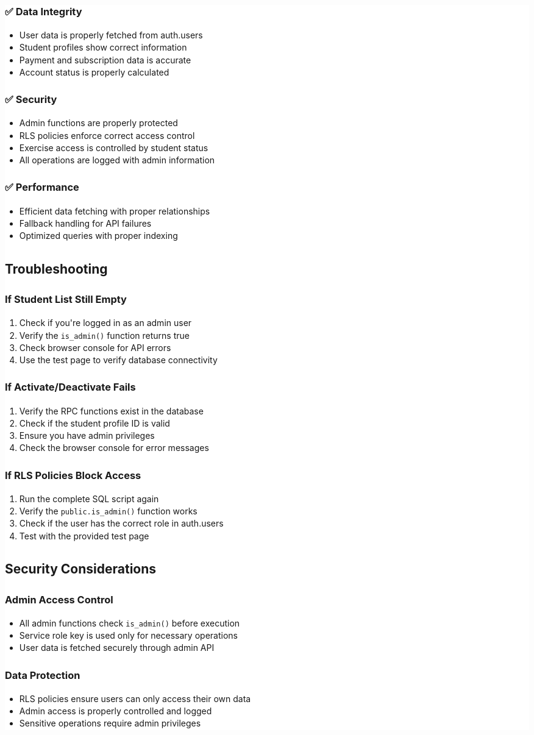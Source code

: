 ### ✅ **Data Integrity**
- User data is properly fetched from auth.users
- Student profiles show correct information
- Payment and subscription data is accurate
- Account status is properly calculated

### ✅ **Security**
- Admin functions are properly protected
- RLS policies enforce correct access control
- Exercise access is controlled by student status
- All operations are logged with admin information

### ✅ **Performance**
- Efficient data fetching with proper relationships
- Fallback handling for API failures
- Optimized queries with proper indexing

## Troubleshooting

### **If Student List Still Empty**
1. Check if you're logged in as an admin user
2. Verify the `is_admin()` function returns true
3. Check browser console for API errors
4. Use the test page to verify database connectivity

### **If Activate/Deactivate Fails**
1. Verify the RPC functions exist in the database
2. Check if the student profile ID is valid
3. Ensure you have admin privileges
3. Check the browser console for error messages

### **If RLS Policies Block Access**
1. Run the complete SQL script again
2. Verify the `public.is_admin()` function works
3. Check if the user has the correct role in auth.users
4. Test with the provided test page

## Security Considerations

### **Admin Access Control**
- All admin functions check `is_admin()` before execution
- Service role key is used only for necessary operations
- User data is fetched securely through admin API

### **Data Protection**
- RLS policies ensure users can only access their own data
- Admin access is properly controlled and logged
- Sensitive operations require admin privileges
